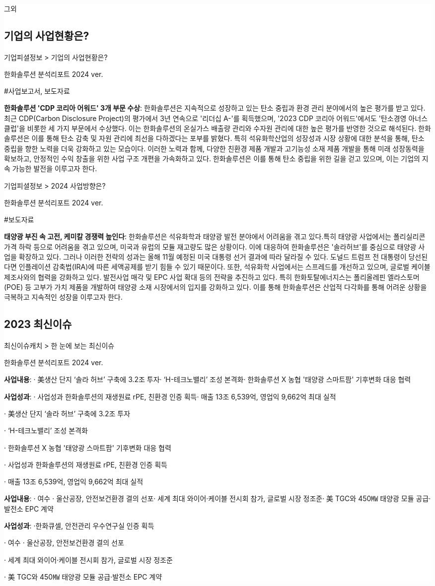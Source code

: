 그외

## 기업의 사업현황은?

기업피셜정보 > 기업의 사업현황은?

한화솔루션 분석리포트 2024 ver.

#사업보고서, 보도자료

**한화솔루션 'CDP 코리아 어워드' 3개 부문 수상**: 한화솔루션은 지속적으로 성장하고 있는 탄소 중립과 환경 관리 분야에서의 높은 평가를 받고 있다. 최근 CDP(Carbon Disclosure Project)의 평가에서 3년 연속으로 '리더십 A-'를 획득했으며, '2023 CDP 코리아 어워드'에서도 '탄소경영 아너스 클럽'을 비롯한 세 가지 부문에서 수상했다. 이는 한화솔루션의 온실가스 배출량 관리와 수자원 관리에 대한 높은 평가를 반영한 것으로 해석된다. 한화솔루션은 이를 통해 탄소 감축 및 자원 관리에 최선을 다하겠다는 포부를 밝혔다. 특히 석유화학산업의 성장성과 시장 상황에 대한 분석을 통해, 탄소 중립을 향한 노력을 더욱 강화하고 있는 모습이다. 이러한 노력과 함께, 다양한 친환경 제품 개발과 고기능성 소재 제품 개발을 통해 미래 성장동력을 확보하고, 안정적인 수익 창출을 위한 사업 구조 개편을 가속화하고 있다. 한화솔루션은 이를 통해 탄소 중립을 위한 길을 걷고 있으며, 이는 기업의 지속 가능한 발전을 이루고자 한다.

기업피셜정보 > 2024 사업방향은?

한화솔루션 분석리포트 2024 ver.

#보도자료

**태양광 부진 속 고전, 케미칼 경쟁력 높인다**: 한화솔루션은 석유화학과 태양광 발전 분야에서 어려움을 겪고 있다.특히 태양광 사업에서는 폴리실리콘 가격 하락 등으로 어려움을 겪고 있으며, 미국과 유럽의 모듈 재고량도 많은 상황이다. 이에 대응하여 한화솔루션은 '솔라허브'를 중심으로 태양광 사업을 확장하고 있다. 그러나 이러한 전략의 성과는 올해 11월 예정된 미국 대통령 선거 결과에 따라 달라질 수 있다. 도널드 트럼프 전 대통령이 당선된다면 인플레이션 감축법(IRA)에 따른 세액공제를 받기 힘들 수 있기 때문이다. 또한, 석유화학 사업에서는 스프레드를 개선하고 있으며, 글로벌 케이블 제조사와의 협력을 강화하고 있다. 발전사업 매각 및 EPC 사업 확대 등의 전략을 추진하고 있다. 특히 한화토탈에너지스는 폴리올레핀 엘라스토머(POE) 등 고부가 가치 제품을 개발하여 태양광 소재 시장에서의 입지를 강화하고 있다. 이를 통해 한화솔루션은 산업적 다각화를 통해 어려운 상황을 극복하고 지속적인 성장을 이루고자 한다.

## 2023 최신이슈

최신이슈캐치 > 한 눈에 보는 최신이슈

한화솔루션 분석리포트 2024 ver.

**사업내용**: · 美생산 단지 ‘솔라 허브’ 구축에 3.2조 투자· ‘H-테크노밸리’ 조성 본격화· 한화솔루션 X 농협 '태양광 스마트팜' 기후변화 대응 협력

**사업성과**: · 사업성과 한화솔루션의 재생원료 rPE, 친환경 인증 획득· 매출 13조 6,539억, 영업익 9,662억 최대 실적

· 美생산 단지 ‘솔라 허브’ 구축에 3.2조 투자

· ‘H-테크노밸리’ 조성 본격화

· 한화솔루션 X 농협 '태양광 스마트팜' 기후변화 대응 협력

· 사업성과 한화솔루션의 재생원료 rPE, 친환경 인증 획득

· 매출 13조 6,539억, 영업익 9,662억 최대 실적

**사업내용**: · 여수 · 울산공장, 안전보건환경 결의 선포· 세계 최대 와이어·케이블 전시회 참가, 글로벌 시장 정조준· 美 TGC와 450㎿ 태양광 모듈 공급·발전소 EPC 계약

**사업성과**: ·한화큐셀, 안전관리 우수연구실 인증 획득

· 여수 · 울산공장, 안전보건환경 결의 선포

· 세계 최대 와이어·케이블 전시회 참가, 글로벌 시장 정조준

· 美 TGC와 450㎿ 태양광 모듈 공급·발전소 EPC 계약
